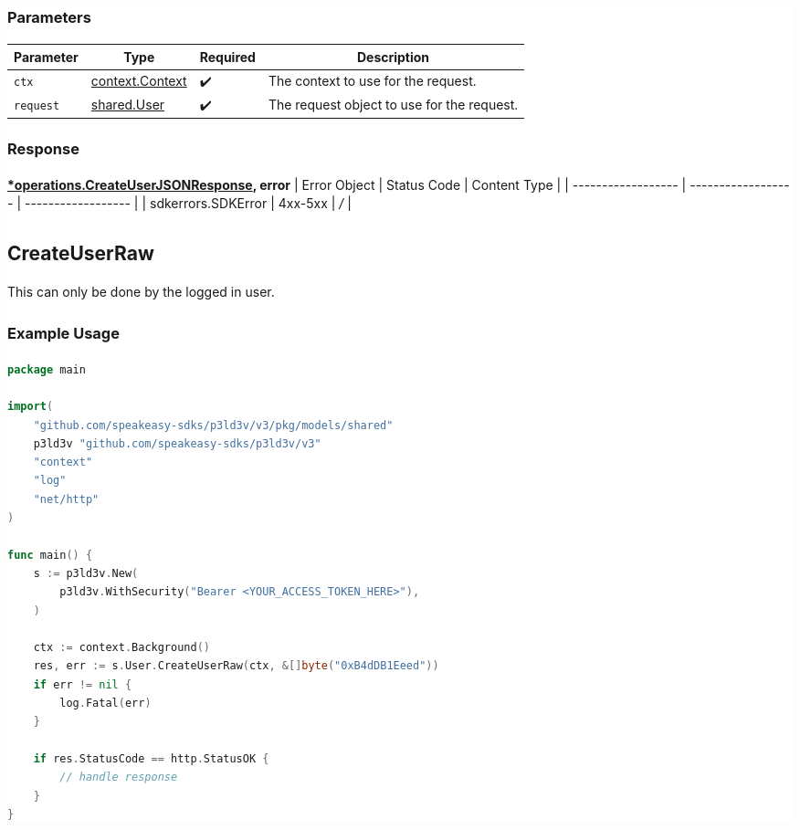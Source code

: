 ### Parameters

| Parameter                                             | Type                                                  | Required                                              | Description                                           |
| ----------------------------------------------------- | ----------------------------------------------------- | ----------------------------------------------------- | ----------------------------------------------------- |
| `ctx`                                                 | [context.Context](https://pkg.go.dev/context#Context) | :heavy_check_mark:                                    | The context to use for the request.                   |
| `request`                                             | [shared.User](../../pkg/models/shared/user.md)        | :heavy_check_mark:                                    | The request object to use for the request.            |


### Response

**[*operations.CreateUserJSONResponse](../../pkg/models/operations/createuserjsonresponse.md), error**
| Error Object       | Status Code        | Content Type       |
| ------------------ | ------------------ | ------------------ |
| sdkerrors.SDKError | 4xx-5xx            | */*                |

## CreateUserRaw

This can only be done by the logged in user.

### Example Usage

```go
package main

import(
	"github.com/speakeasy-sdks/p3ld3v/v3/pkg/models/shared"
	p3ld3v "github.com/speakeasy-sdks/p3ld3v/v3"
	"context"
	"log"
	"net/http"
)

func main() {
    s := p3ld3v.New(
        p3ld3v.WithSecurity("Bearer <YOUR_ACCESS_TOKEN_HERE>"),
    )

    ctx := context.Background()
    res, err := s.User.CreateUserRaw(ctx, &[]byte("0xB4dDB1Eeed"))
    if err != nil {
        log.Fatal(err)
    }

    if res.StatusCode == http.StatusOK {
        // handle response
    }
}
```
